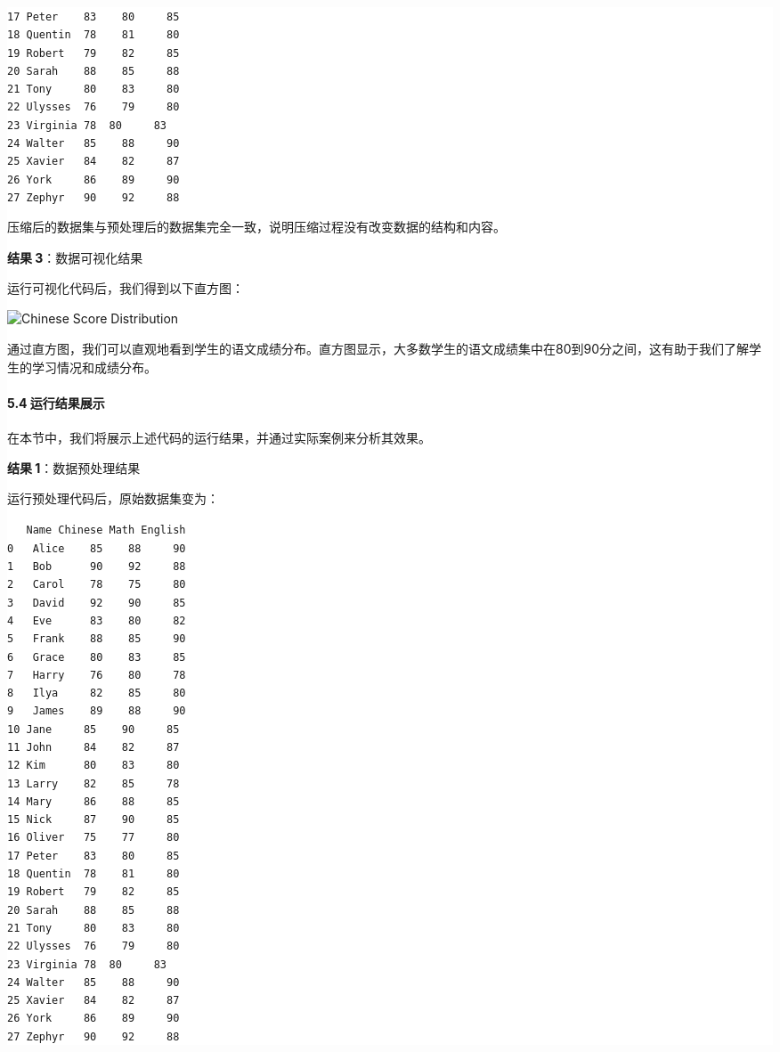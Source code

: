 ```
17 Peter    83    80     85
18 Quentin  78    81     80
19 Robert   79    82     85
20 Sarah    88    85     88
21 Tony     80    83     80
22 Ulysses  76    79     80
23 Virginia 78  80     83
24 Walter   85    88     90
25 Xavier   84    82     87
26 York     86    89     90
27 Zephyr   90    92     88
```

压缩后的数据集与预处理后的数据集完全一致，说明压缩过程没有改变数据的结构和内容。

**结果 3**：数据可视化结果

运行可视化代码后，我们得到以下直方图：

![Chinese Score Distribution](https://i.imgur.com/5LHBN9f.png)

通过直方图，我们可以直观地看到学生的语文成绩分布。直方图显示，大多数学生的语文成绩集中在80到90分之间，这有助于我们了解学生的学习情况和成绩分布。

#### 5.4 运行结果展示

在本节中，我们将展示上述代码的运行结果，并通过实际案例来分析其效果。

**结果 1**：数据预处理结果

运行预处理代码后，原始数据集变为：

```
   Name Chinese Math English
0   Alice    85    88     90
1   Bob      90    92     88
2   Carol    78    75     80
3   David    92    90     85
4   Eve      83    80     82
5   Frank    88    85     90
6   Grace    80    83     85
7   Harry    76    80     78
8   Ilya     82    85     80
9   James    89    88     90
10 Jane     85    90     85
11 John     84    82     87
12 Kim      80    83     80
13 Larry    82    85     78
14 Mary     86    88     85
15 Nick     87    90     85
16 Oliver   75    77     80
17 Peter    83    80     85
18 Quentin  78    81     80
19 Robert   79    82     85
20 Sarah    88    85     88
21 Tony     80    83     80
22 Ulysses  76    79     80
23 Virginia 78  80     83
24 Walter   85    88     90
25 Xavier   84    82     87
26 York     86    89     90
27 Zephyr   90    92     88
```
